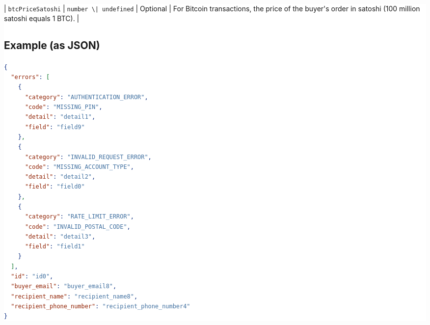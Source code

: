 | `btcPriceSatoshi` | `number \| undefined` | Optional | For Bitcoin transactions, the price of the buyer's order in satoshi (100 million satoshi equals 1 BTC). |

## Example (as JSON)

```json
{
  "errors": [
    {
      "category": "AUTHENTICATION_ERROR",
      "code": "MISSING_PIN",
      "detail": "detail1",
      "field": "field9"
    },
    {
      "category": "INVALID_REQUEST_ERROR",
      "code": "MISSING_ACCOUNT_TYPE",
      "detail": "detail2",
      "field": "field0"
    },
    {
      "category": "RATE_LIMIT_ERROR",
      "code": "INVALID_POSTAL_CODE",
      "detail": "detail3",
      "field": "field1"
    }
  ],
  "id": "id0",
  "buyer_email": "buyer_email8",
  "recipient_name": "recipient_name8",
  "recipient_phone_number": "recipient_phone_number4"
}
```

